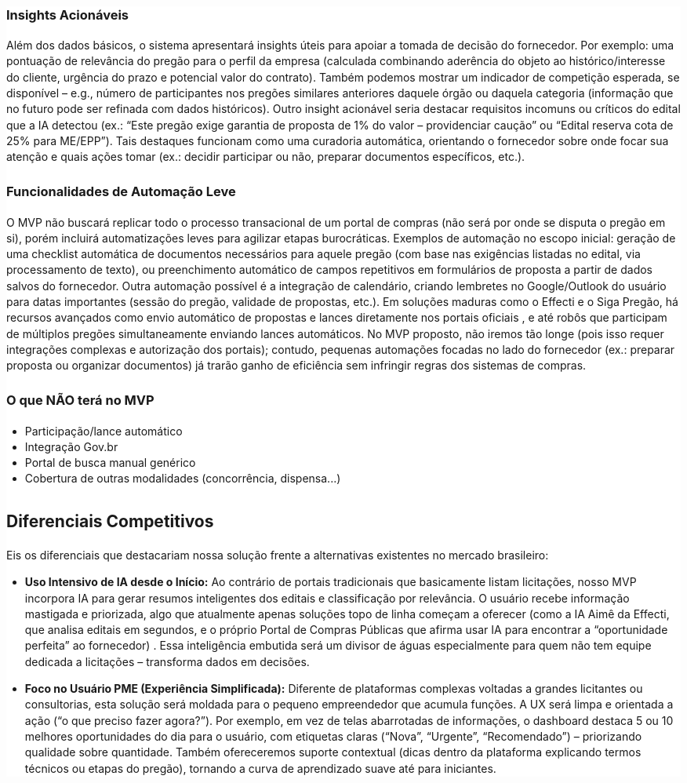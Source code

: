 ### Insights Acionáveis

Além dos dados básicos, o sistema apresentará insights úteis para apoiar a tomada de decisão do fornecedor. Por exemplo: uma pontuação de relevância do pregão para o perfil da empresa (calculada combinando aderência do objeto ao histórico/interesse do cliente, urgência do prazo e potencial valor do contrato). Também podemos mostrar um indicador de competição esperada, se disponível – e.g., número de participantes nos pregões similares anteriores daquele órgão ou daquela categoria (informação que no futuro pode ser refinada com dados históricos). Outro insight acionável seria destacar requisitos incomuns ou críticos do edital que a IA detectou (ex.: “Este pregão exige garantia de proposta de 1% do valor – providenciar caução” ou “Edital reserva cota de 25% para ME/EPP”). Tais destaques funcionam como uma curadoria automática, orientando o fornecedor sobre onde focar sua atenção e quais ações tomar (ex.: decidir participar ou não, preparar documentos específicos, etc.).

### Funcionalidades de Automação Leve

O MVP não buscará replicar todo o processo transacional de um portal de compras (não será por onde se disputa o pregão em si), porém incluirá automatizações leves para agilizar etapas burocráticas. Exemplos de automação no escopo inicial: geração de uma checklist automática de documentos necessários para aquele pregão (com base nas exigências listadas no edital, via processamento de texto), ou preenchimento automático de campos repetitivos em formulários de proposta a partir de dados salvos do fornecedor. Outra automação possível é a integração de calendário, criando lembretes no Google/Outlook do usuário para datas importantes (sessão do pregão, validade de propostas, etc.). Em soluções maduras como o Effecti e o Siga Pregão, há recursos avançados como envio automático de propostas e lances diretamente nos portais oficiais , e até robôs que participam de múltiplos pregões simultaneamente enviando lances automáticos. No MVP proposto, não iremos tão longe (pois isso requer integrações complexas e autorização dos portais); contudo, pequenas automações focadas no lado do fornecedor (ex.: preparar proposta ou organizar documentos) já trarão ganho de eficiência sem infringir regras dos sistemas de compras.

### O que NÃO terá no MVP

- Participação/lance automático
- Integração Gov.br
- Portal de busca manual genérico
- Cobertura de outras modalidades (concorrência, dispensa...)

## Diferenciais Competitivos

Eis os diferenciais que destacariam nossa solução frente a alternativas existentes no mercado brasileiro:

- **Uso Intensivo de IA desde o Início:** Ao contrário de portais tradicionais que basicamente listam licitações, nosso MVP incorpora IA para gerar resumos inteligentes dos editais e classificação por relevância. O usuário recebe informação mastigada e priorizada, algo que atualmente apenas soluções topo de linha começam a oferecer (como a IA Aimê da Effecti, que analisa editais em segundos, e o próprio Portal de Compras Públicas que afirma usar IA para encontrar a “oportunidade perfeita” ao fornecedor) . Essa inteligência embutida será um divisor de águas especialmente para quem não tem equipe dedicada a licitações – transforma dados em decisões.

- **Foco no Usuário PME (Experiência Simplificada):** Diferente de plataformas complexas voltadas a grandes licitantes ou consultorias, esta solução será moldada para o pequeno empreendedor que acumula funções. A UX será limpa e orientada a ação (“o que preciso fazer agora?”). Por exemplo, em vez de telas abarrotadas de informações, o dashboard destaca 5 ou 10 melhores oportunidades do dia para o usuário, com etiquetas claras (“Nova”, “Urgente”, “Recomendado”) – priorizando qualidade sobre quantidade. Também ofereceremos suporte contextual (dicas dentro da plataforma explicando termos técnicos ou etapas do pregão), tornando a curva de aprendizado suave até para iniciantes.
